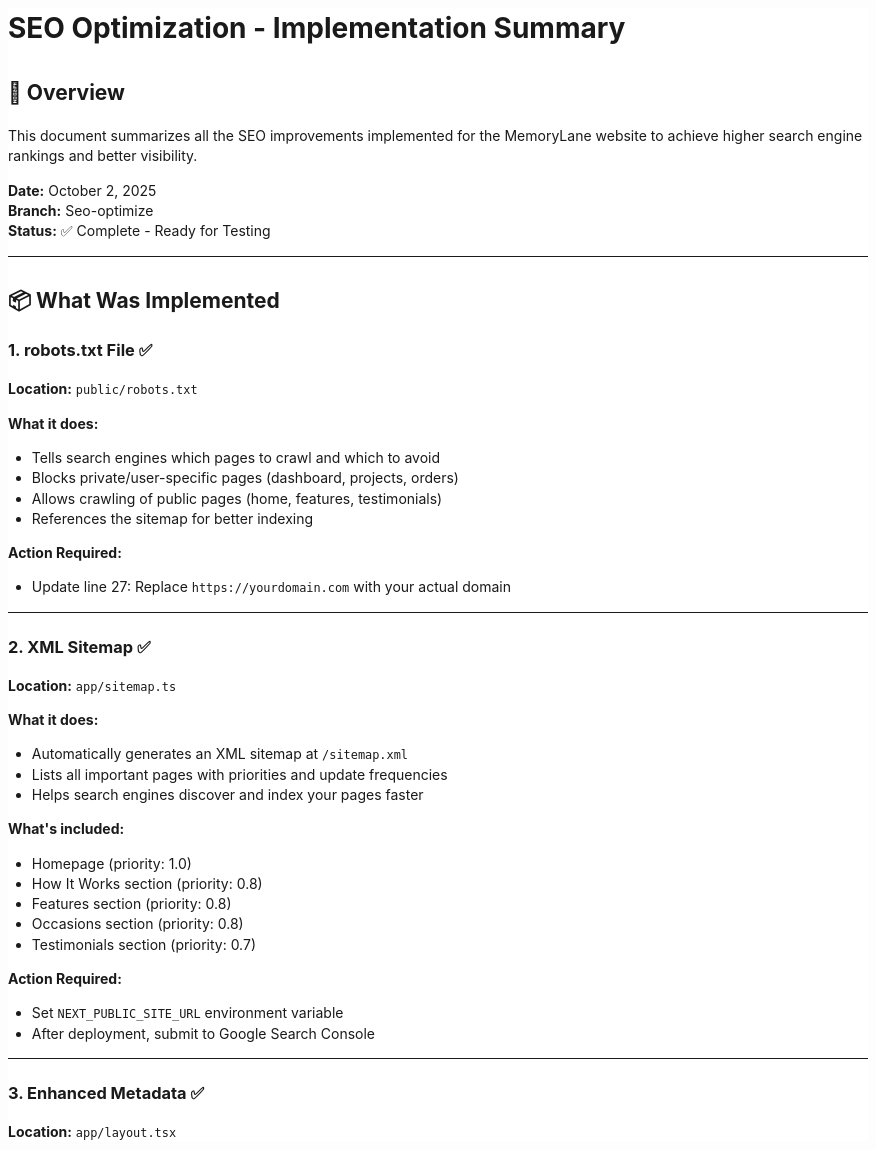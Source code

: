 # SEO Optimization - Implementation Summary

## 🎉 Overview

This document summarizes all the SEO improvements implemented for the MemoryLane website to achieve higher search engine rankings and better visibility.

**Date:** October 2, 2025  
**Branch:** Seo-optimize  
**Status:** ✅ Complete - Ready for Testing

---

## 📦 What Was Implemented

### 1. **robots.txt File** ✅
**Location:** `public/robots.txt`

**What it does:**
- Tells search engines which pages to crawl and which to avoid
- Blocks private/user-specific pages (dashboard, projects, orders)
- Allows crawling of public pages (home, features, testimonials)
- References the sitemap for better indexing

**Action Required:**
- Update line 27: Replace `https://yourdomain.com` with your actual domain

---

### 2. **XML Sitemap** ✅
**Location:** `app/sitemap.ts`

**What it does:**
- Automatically generates an XML sitemap at `/sitemap.xml`
- Lists all important pages with priorities and update frequencies
- Helps search engines discover and index your pages faster

**What's included:**
- Homepage (priority: 1.0)
- How It Works section (priority: 0.8)
- Features section (priority: 0.8)
- Occasions section (priority: 0.8)
- Testimonials section (priority: 0.7)

**Action Required:**
- Set `NEXT_PUBLIC_SITE_URL` environment variable
- After deployment, submit to Google Search Console

---

### 3. **Enhanced Metadata** ✅
**Location:** `app/layout.tsx`
